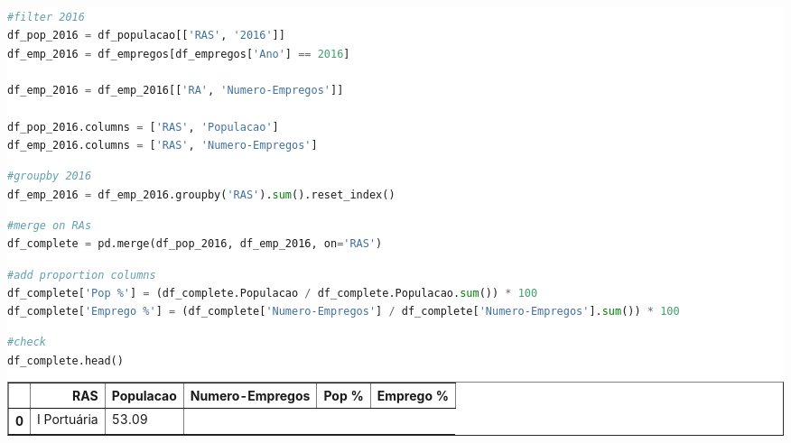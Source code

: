 


```python
#filter 2016
df_pop_2016 = df_populacao[['RAS', '2016']]
df_emp_2016 = df_empregos[df_empregos['Ano'] == 2016]

df_emp_2016 = df_emp_2016[['RA', 'Numero-Empregos']]

df_pop_2016.columns = ['RAS', 'Populacao']
df_emp_2016.columns = ['RAS', 'Numero-Empregos']
```


```python
#groupby 2016
df_emp_2016 = df_emp_2016.groupby('RAS').sum().reset_index()
```


```python
#merge on RAs
df_complete = pd.merge(df_pop_2016, df_emp_2016, on='RAS')
```


```python
#add proportion columns
df_complete['Pop %'] = (df_complete.Populacao / df_complete.Populacao.sum()) * 100
df_complete['Emprego %'] = (df_complete['Numero-Empregos'] / df_complete['Numero-Empregos'].sum()) * 100
```


```python
#check
df_complete.head()
```




<div>
<style scoped>
    .dataframe tbody tr th:only-of-type {
        vertical-align: middle;
    }

    .dataframe tbody tr th {
        vertical-align: top;
    }

    .dataframe thead th {
        text-align: right;
    }
</style>
<table border="1" class="dataframe">
  <thead>
    <tr style="text-align: right;">
      <th></th>
      <th>RAS</th>
      <th>Populacao</th>
      <th>Numero-Empregos</th>
      <th>Pop %</th>
      <th>Emprego %</th>
    </tr>
  </thead>
  <tbody>
    <tr>
      <th>0</th>
      <td>I Portuária</td>
      <td>53.09</td>